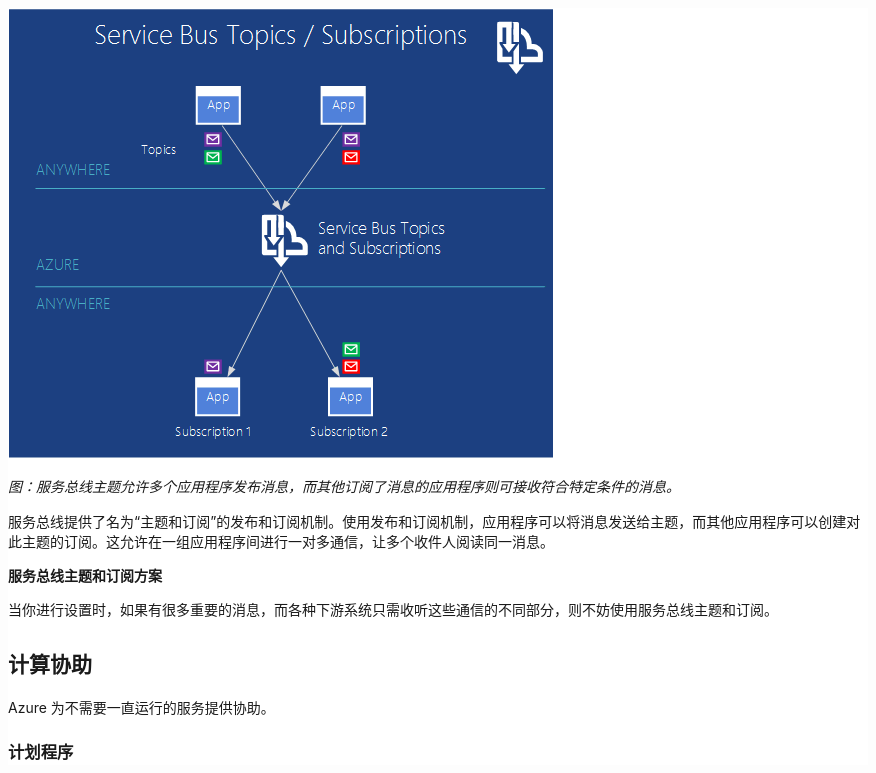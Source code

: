 ![Azure 服务总线主题](./media/fundamentals-introduction-to-azure/ServiceBusTopicsSubsIntroNew.png)

*图：服务总线主题允许多个应用程序发布消息，而其他订阅了消息的应用程序则可接收符合特定条件的消息。*

服务总线提供了名为“主题和订阅”的发布和订阅机制。使用发布和订阅机制，应用程序可以将消息发送给主题，而其他应用程序可以创建对此主题的订阅。这允许在一组应用程序间进行一对多通信，让多个收件人阅读同一消息。

**服务总线主题和订阅方案**

当你进行设置时，如果有很多重要的消息，而各种下游系统只需收听这些通信的不同部分，则不妨使用服务总线主题和订阅。


## 计算协助
Azure 为不需要一直运行的服务提供协助。

### 计划程序
